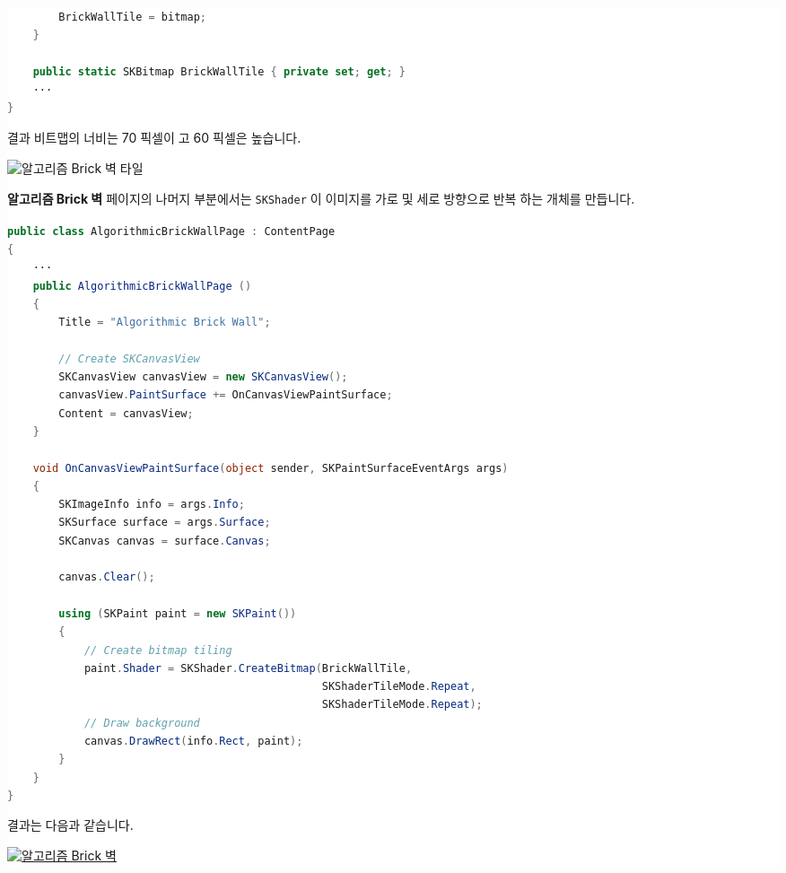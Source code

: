 ```csharp
        BrickWallTile = bitmap;
    }

    public static SKBitmap BrickWallTile { private set; get; }
    ···
}
```

결과 비트맵의 너비는 70 픽셀이 고 60 픽셀은 높습니다.

![알고리즘 Brick 벽 타일](bitmap-tiling-images/AlgorithmicBrickWallTile.png "알고리즘 Brick 벽 타일")

**알고리즘 Brick 벽** 페이지의 나머지 부분에서는 `SKShader` 이 이미지를 가로 및 세로 방향으로 반복 하는 개체를 만듭니다.

```csharp
public class AlgorithmicBrickWallPage : ContentPage
{
    ···
    public AlgorithmicBrickWallPage ()
    {
        Title = "Algorithmic Brick Wall";

        // Create SKCanvasView
        SKCanvasView canvasView = new SKCanvasView();
        canvasView.PaintSurface += OnCanvasViewPaintSurface;
        Content = canvasView;
    }

    void OnCanvasViewPaintSurface(object sender, SKPaintSurfaceEventArgs args)
    {
        SKImageInfo info = args.Info;
        SKSurface surface = args.Surface;
        SKCanvas canvas = surface.Canvas;

        canvas.Clear();

        using (SKPaint paint = new SKPaint())
        {
            // Create bitmap tiling
            paint.Shader = SKShader.CreateBitmap(BrickWallTile,
                                                 SKShaderTileMode.Repeat,
                                                 SKShaderTileMode.Repeat);
            // Draw background
            canvas.DrawRect(info.Rect, paint);
        }
    }
}
```

결과는 다음과 같습니다.

[![알고리즘 Brick 벽](bitmap-tiling-images/AlgorithmicBrickWall.png "알고리즘 Brick 벽")](bitmap-tiling-images/AlgorithmicBrickWall-Large.png#lightbox)
